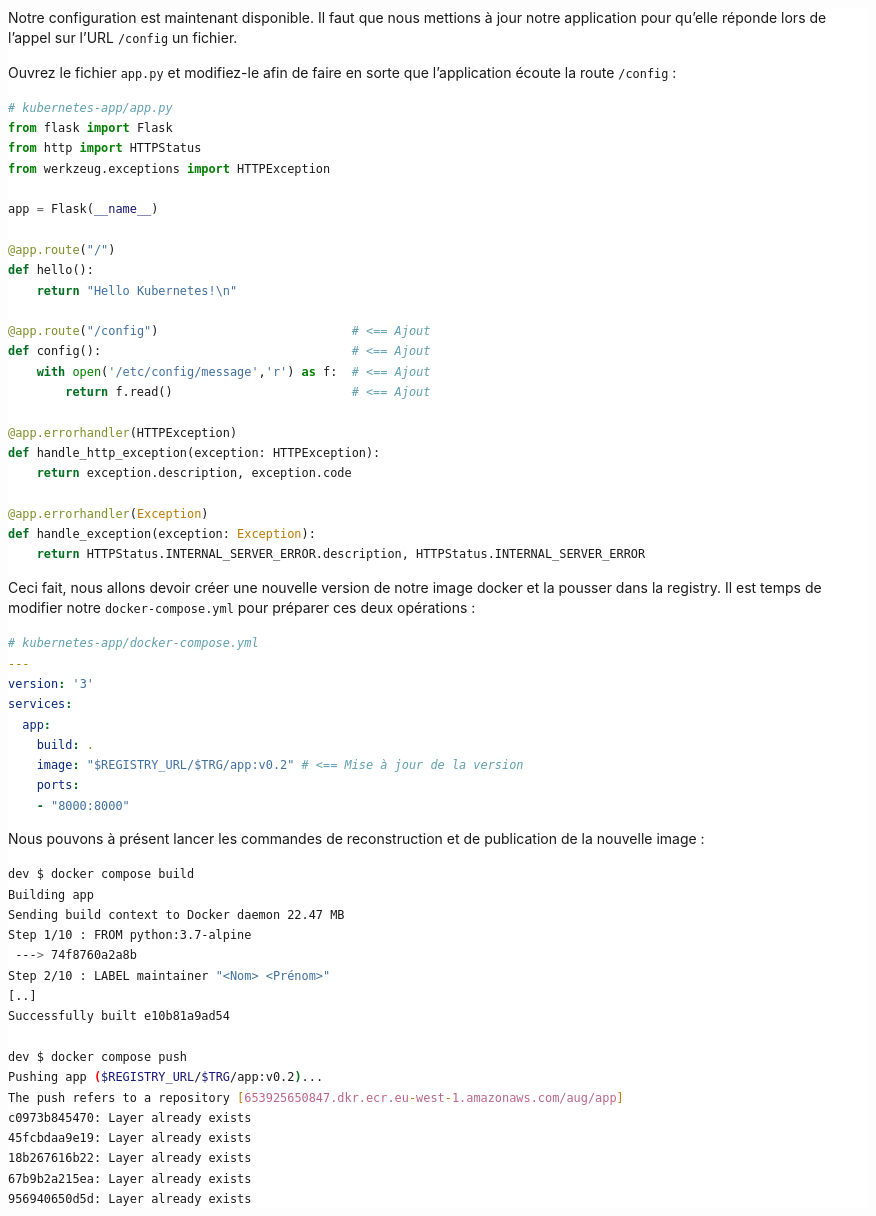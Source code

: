 Notre configuration est maintenant disponible. Il faut que nous mettions à jour notre application pour qu’elle réponde lors de l’appel sur l’URL `/config` un fichier.

Ouvrez le fichier `app.py` et modifiez-le afin de faire en sorte que l’application écoute la route `/config` :

```py
# kubernetes-app/app.py
from flask import Flask
from http import HTTPStatus
from werkzeug.exceptions import HTTPException

app = Flask(__name__)

@app.route("/")
def hello():
    return "Hello Kubernetes!\n"

@app.route("/config")                           # <== Ajout
def config():                                   # <== Ajout
    with open('/etc/config/message','r') as f:  # <== Ajout
        return f.read()                         # <== Ajout

@app.errorhandler(HTTPException)
def handle_http_exception(exception: HTTPException):
    return exception.description, exception.code

@app.errorhandler(Exception)
def handle_exception(exception: Exception):
    return HTTPStatus.INTERNAL_SERVER_ERROR.description, HTTPStatus.INTERNAL_SERVER_ERROR
```

Ceci fait, nous allons devoir créer une nouvelle version de notre image docker et la pousser dans la registry. Il est temps de modifier notre `docker-compose.yml` pour préparer ces deux opérations :

```yaml
# kubernetes-app/docker-compose.yml
---
version: '3'
services:
  app:
    build: .
    image: "$REGISTRY_URL/$TRG/app:v0.2" # <== Mise à jour de la version
    ports:
    - "8000:8000"
```

Nous pouvons à présent lancer les commandes de reconstruction et de publication de la nouvelle image :
```sh
dev $ docker compose build
Building app
Sending build context to Docker daemon 22.47 MB
Step 1/10 : FROM python:3.7-alpine
 ---> 74f8760a2a8b
Step 2/10 : LABEL maintainer "<Nom> <Prénom>"
[..]
Successfully built e10b81a9ad54

dev $ docker compose push
Pushing app ($REGISTRY_URL/$TRG/app:v0.2)...
The push refers to a repository [653925650847.dkr.ecr.eu-west-1.amazonaws.com/aug/app]
c0973b845470: Layer already exists
45fcbdaa9e19: Layer already exists
18b267616b22: Layer already exists
67b9b2a215ea: Layer already exists
956940650d5d: Layer already exists
```